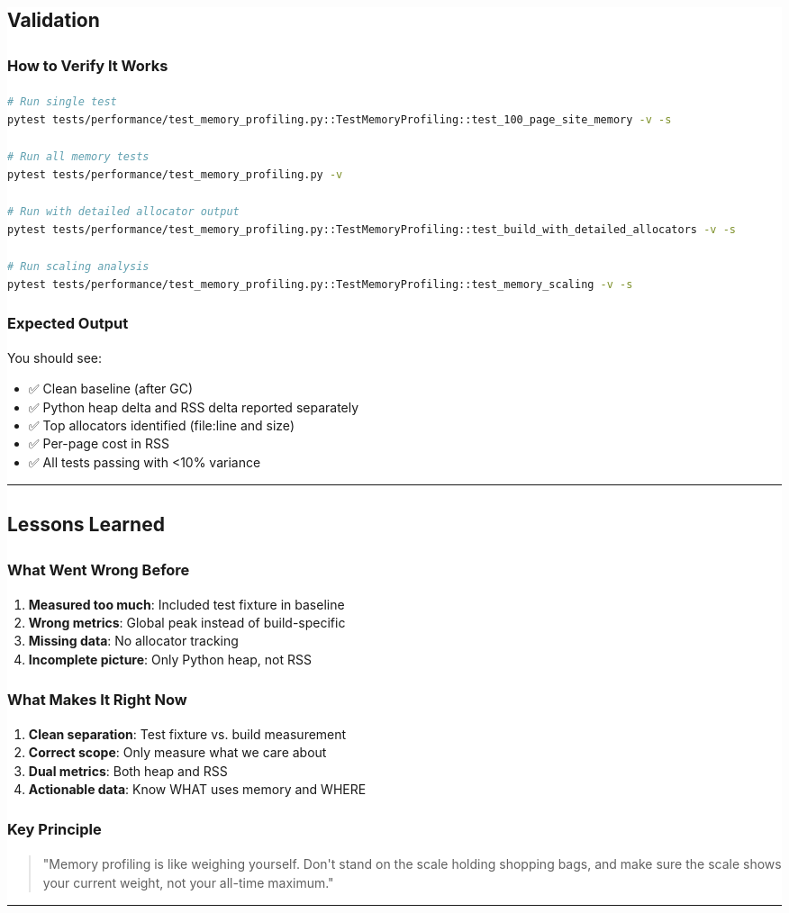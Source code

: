 
## Validation

### How to Verify It Works

```bash
# Run single test
pytest tests/performance/test_memory_profiling.py::TestMemoryProfiling::test_100_page_site_memory -v -s

# Run all memory tests
pytest tests/performance/test_memory_profiling.py -v

# Run with detailed allocator output
pytest tests/performance/test_memory_profiling.py::TestMemoryProfiling::test_build_with_detailed_allocators -v -s

# Run scaling analysis
pytest tests/performance/test_memory_profiling.py::TestMemoryProfiling::test_memory_scaling -v -s
```

### Expected Output

You should see:
- ✅ Clean baseline (after GC)
- ✅ Python heap delta and RSS delta reported separately
- ✅ Top allocators identified (file:line and size)
- ✅ Per-page cost in RSS
- ✅ All tests passing with <10% variance

---

## Lessons Learned

### What Went Wrong Before

1. **Measured too much**: Included test fixture in baseline
2. **Wrong metrics**: Global peak instead of build-specific
3. **Missing data**: No allocator tracking
4. **Incomplete picture**: Only Python heap, not RSS

### What Makes It Right Now

1. **Clean separation**: Test fixture vs. build measurement
2. **Correct scope**: Only measure what we care about
3. **Dual metrics**: Both heap and RSS
4. **Actionable data**: Know WHAT uses memory and WHERE

### Key Principle

> "Memory profiling is like weighing yourself. Don't stand on the scale holding shopping bags, and make sure the scale shows your current weight, not your all-time maximum."

---
